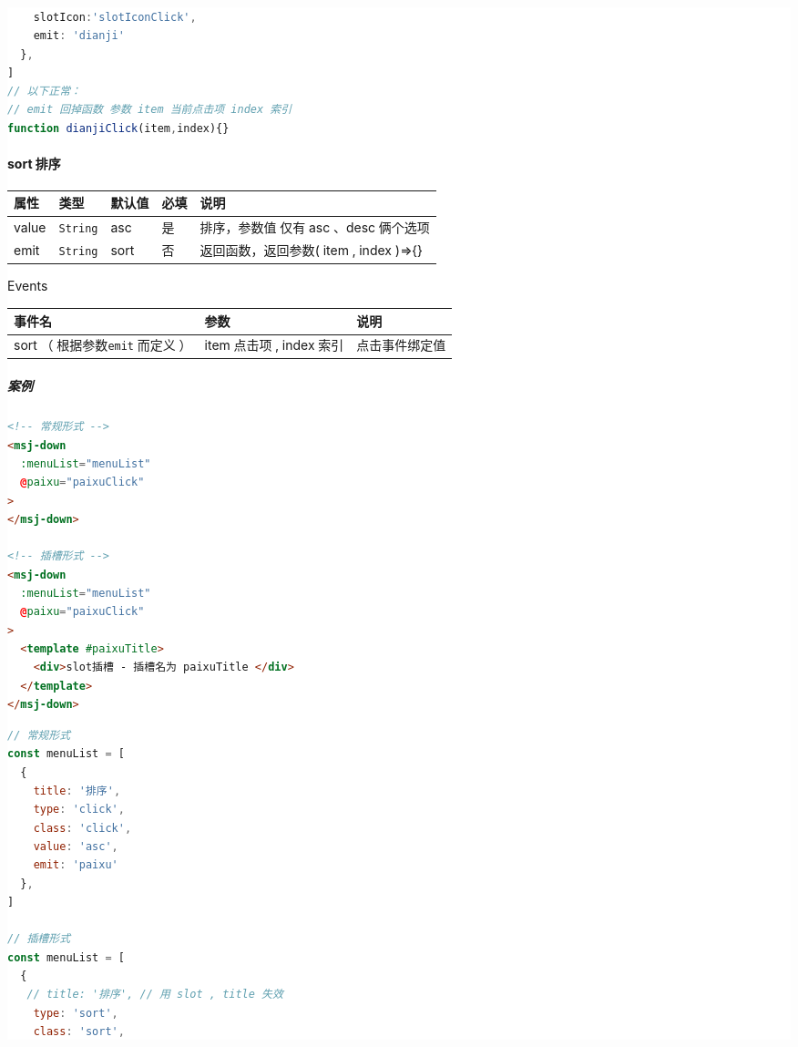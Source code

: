 ```js
    slotIcon:'slotIconClick',
    emit: 'dianji'
  },
]
// 以下正常：
// emit 回掉函数 参数 item 当前点击项 index 索引
function dianjiClick(item,index){}
```

#### sort 排序

| 属性 | 类型  | 默认值 | 必填 | 说明 |
| :-  | :- | :- | :- |:- |
| value | `String` | asc | 是 | 排序，参数值 仅有 asc 、desc 俩个选项 |
| emit | `String` | sort | 否 | 返回函数，返回参数( item , index )=>{} |

Events

| 事件名 | 参数  | 说明 |
| :-  | :- | :- |
| sort （ 根据参数`emit` 而定义 ） | item 点击项 , index 索引 | 点击事件绑定值 |

##### 案例

```html
<!-- 常规形式 -->
<msj-down
  :menuList="menuList"
  @paixu="paixuClick"
>
</msj-down>

<!-- 插槽形式 -->
<msj-down
  :menuList="menuList"
  @paixu="paixuClick"
>
  <template #paixuTitle>
    <div>slot插槽 - 插槽名为 paixuTitle </div>
  </template>
</msj-down>
```

```js
// 常规形式
const menuList = [
  {
    title: '排序',
    type: 'click',
    class: 'click',
    value: 'asc',
    emit: 'paixu'
  },
]

// 插槽形式
const menuList = [
  {
   // title: '排序', // 用 slot , title 失效
    type: 'sort',
    class: 'sort',
```